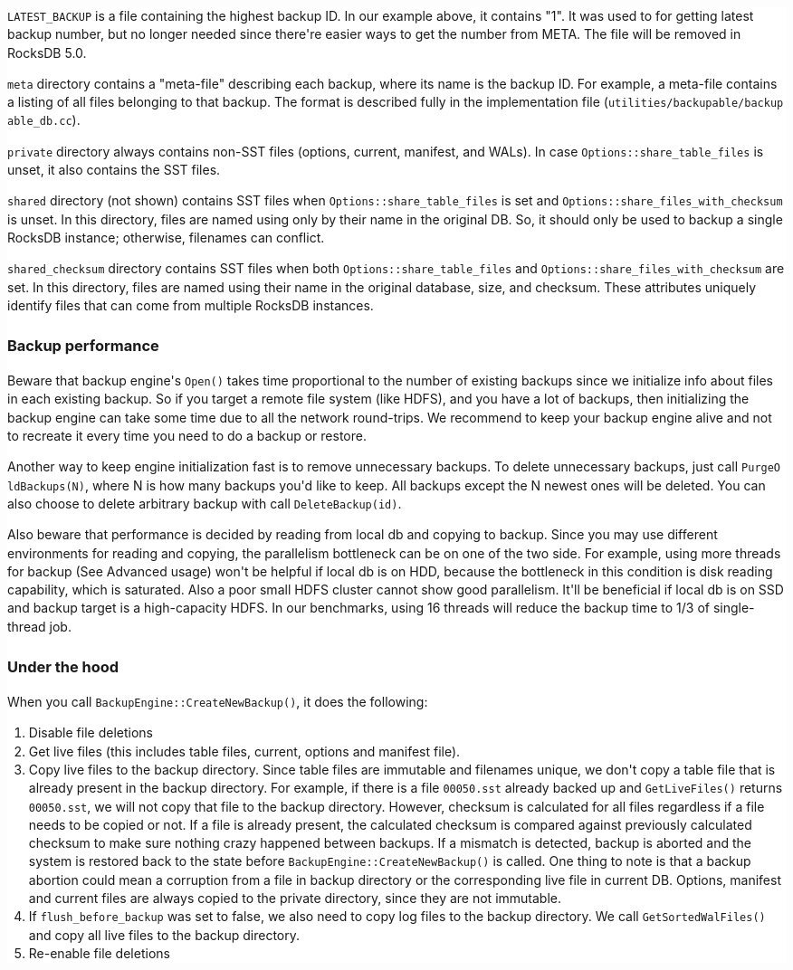 `LATEST_BACKUP` is a file containing the highest backup ID. In our example above, it contains "1". It was used to for getting latest backup number, but no longer needed since there're easier ways to get the number from META. The file will be removed in RocksDB 5.0.

`meta` directory contains a "meta-file" describing each backup, where its name is the backup ID. For example, a meta-file contains a listing of all files belonging to that backup. The format is described fully in the implementation file (`utilities/backupable/backupable_db.cc`).

`private` directory always contains non-SST files (options, current, manifest, and WALs). In case `Options::share_table_files` is unset, it also contains the SST files.

`shared` directory (not shown) contains SST files when `Options::share_table_files` is set and `Options::share_files_with_checksum` is unset. In this directory, files are named using only by their name in the original DB. So, it should only be used to backup a single RocksDB instance; otherwise, filenames can conflict.

`shared_checksum` directory contains SST files when both `Options::share_table_files` and `Options::share_files_with_checksum` are set. In this directory, files are named using their name in the original database, size, and checksum. These attributes uniquely identify files that can come from multiple RocksDB instances. 

### Backup performance

Beware that backup engine's `Open()` takes time proportional to the number of existing backups since we initialize info about files in each existing backup. So if you target a remote file system (like HDFS), and you have a lot of backups, then initializing the backup engine can take some time due to all the network round-trips. We recommend to keep your backup engine alive and not to recreate it every time you need to do a backup or restore.

Another way to keep engine initialization fast is to remove unnecessary backups. To delete unnecessary backups, just call `PurgeOldBackups(N)`, where N is how many backups you'd like to keep. All backups except the N newest ones will be deleted. You can also choose to delete arbitrary backup with call `DeleteBackup(id)`.

Also beware that performance is decided by reading from local db and copying to backup. Since you may use different environments for reading and copying, the parallelism bottleneck can be on one of the two side. For example, using more threads for backup (See Advanced usage) won't be helpful if local db is on HDD, because the bottleneck in this condition is disk reading capability, which is saturated. Also a poor small HDFS cluster cannot show good parallelism. It'll be beneficial if local db is on SSD and backup target is a high-capacity HDFS. In our benchmarks, using 16 threads will reduce the backup time to 1/3 of single-thread job.

### Under the hood

When you call `BackupEngine::CreateNewBackup()`, it does the following:

1. Disable file deletions
2. Get live files (this includes table files, current, options and manifest file).
3. Copy live files to the backup directory. Since table files are immutable and filenames unique, we don't copy a table file that is already present in the backup directory. For example, if there is a file `00050.sst` already backed up and `GetLiveFiles()` returns `00050.sst`, we will not copy that file to the backup directory. However, checksum is calculated for all files regardless if a file needs to be copied or not. If a file is already present, the calculated checksum is compared against previously calculated checksum to make sure nothing crazy happened between backups. If a mismatch is detected, backup is aborted and the system is restored back to the state before `BackupEngine::CreateNewBackup()` is called. One thing to note is that a backup abortion could mean a corruption from a file in backup directory or the corresponding live file in current DB. Options, manifest and current files are always copied to the private directory, since they are not immutable.
4. If `flush_before_backup` was set to false, we also need to copy log files to the backup directory. We call `GetSortedWalFiles()` and copy all live files to the backup directory.
5. Re-enable file deletions
